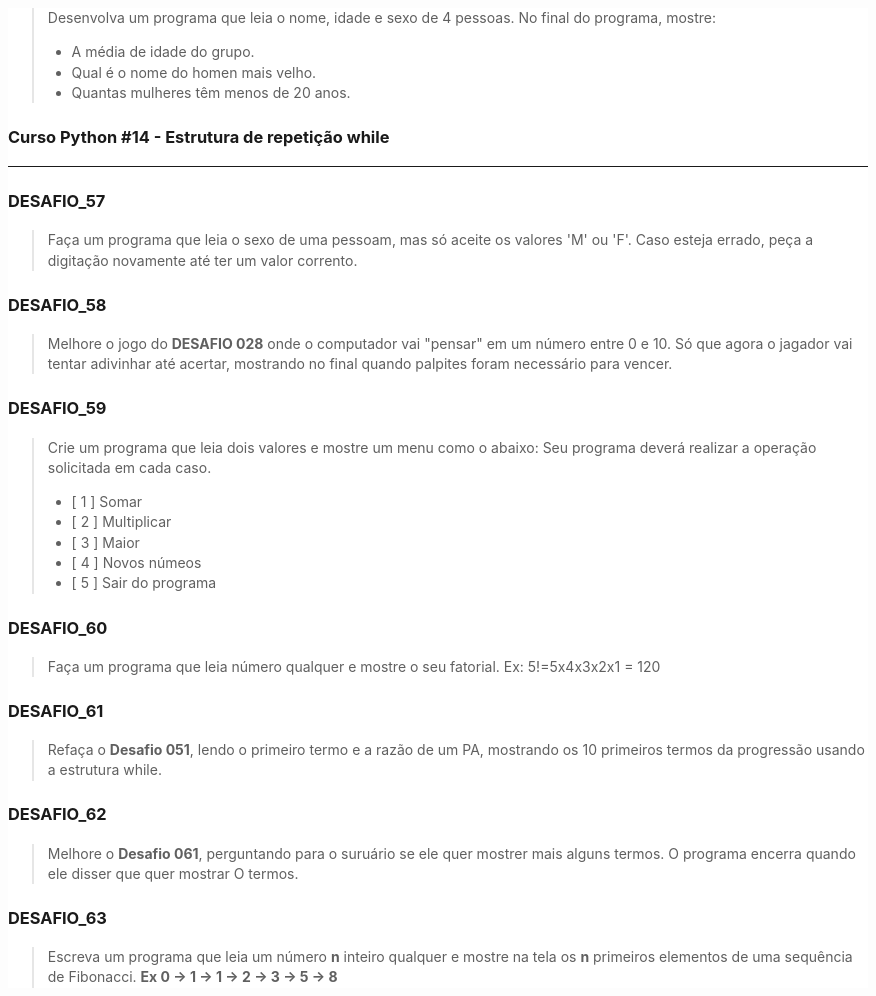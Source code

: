 > Desenvolva um programa que leia o nome, idade e sexo de 4 pessoas. No final do programa, mostre:
>
>- A média de idade do grupo.
>- Qual é o nome do homen mais velho.
>- Quantas mulheres têm menos de 20 anos.
>
### Curso Python #14 - Estrutura de repetição while

----

### **DESAFIO_57**

> Faça um programa que leia o sexo de uma pessoam, mas só aceite os valores 'M' ou 'F'. Caso esteja errado, peça a digitação novamente até ter um valor corrento.

### **DESAFIO_58**

> Melhore o jogo do **DESAFIO 028** onde o computador vai "pensar" em um número entre 0 e 10. Só que agora o jagador vai tentar adivinhar até  acertar, mostrando no final quando palpites foram necessário para vencer.

### **DESAFIO_59**

> Crie um programa que leia dois valores e mostre um menu como o abaixo:
Seu programa deverá realizar a operação solicitada em cada caso.
>
>- [ 1 ] Somar
>- [ 2 ] Multiplicar
>- [ 3 ] Maior
>- [ 4 ] Novos númeos
>- [ 5 ] Sair do programa
>
### **DESAFIO_60**

> Faça um programa que leia número qualquer e mostre o seu fatorial.
Ex: 5!=5x4x3x2x1 = 120

### **DESAFIO_61**

> Refaça o **Desafio 051**, lendo o primeiro termo e a razão de um PA, mostrando os 10 primeiros termos da progressão usando a estrutura while.

### **DESAFIO_62**

> Melhore o **Desafio 061**, perguntando para o suruário se ele quer mostrer mais alguns termos. O programa encerra quando ele disser que quer mostrar O termos.

### **DESAFIO_63**

> Escreva um programa que leia um número **n** inteiro qualquer e mostre na tela os **n** primeiros elementos de uma sequência de Fibonacci.
**Ex 0 -> 1 -> 1 -> 2 -> 3 -> 5 -> 8**
